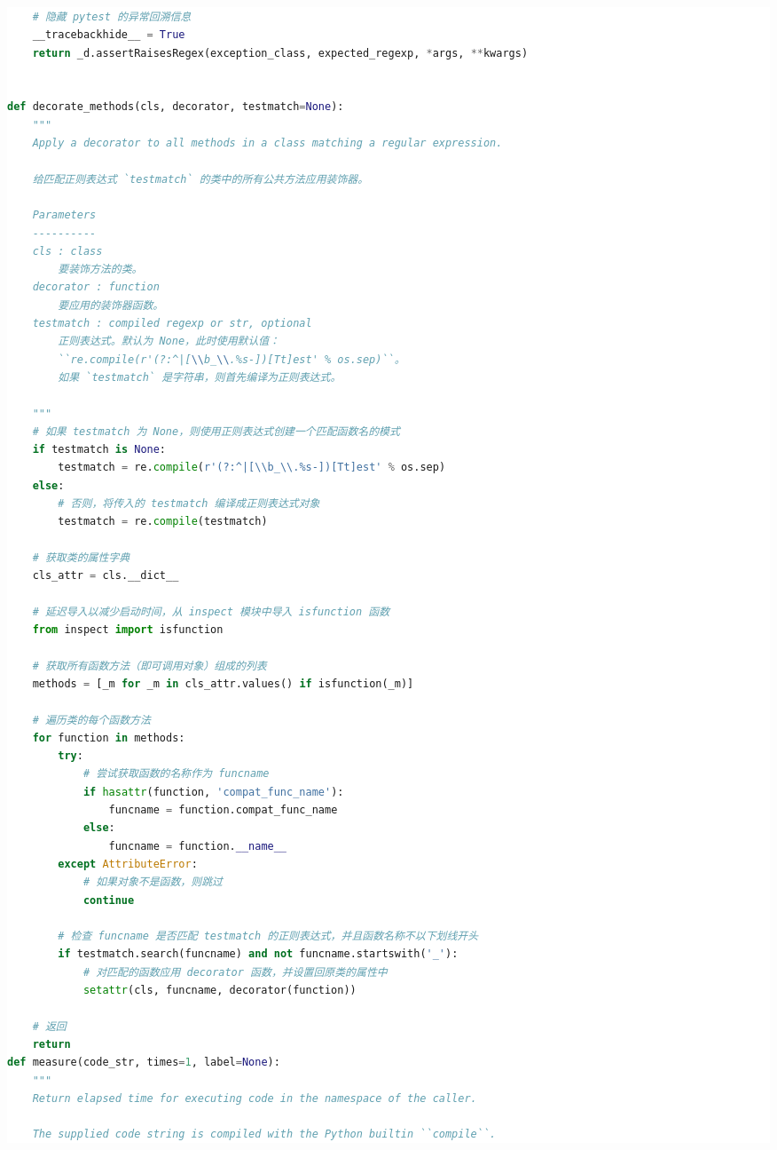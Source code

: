 ```py
    # 隐藏 pytest 的异常回溯信息
    __tracebackhide__ = True
    return _d.assertRaisesRegex(exception_class, expected_regexp, *args, **kwargs)


def decorate_methods(cls, decorator, testmatch=None):
    """
    Apply a decorator to all methods in a class matching a regular expression.

    给匹配正则表达式 `testmatch` 的类中的所有公共方法应用装饰器。

    Parameters
    ----------
    cls : class
        要装饰方法的类。
    decorator : function
        要应用的装饰器函数。
    testmatch : compiled regexp or str, optional
        正则表达式。默认为 None，此时使用默认值：
        ``re.compile(r'(?:^|[\\b_\\.%s-])[Tt]est' % os.sep)``。
        如果 `testmatch` 是字符串，则首先编译为正则表达式。

    """
    # 如果 testmatch 为 None，则使用正则表达式创建一个匹配函数名的模式
    if testmatch is None:
        testmatch = re.compile(r'(?:^|[\\b_\\.%s-])[Tt]est' % os.sep)
    else:
        # 否则，将传入的 testmatch 编译成正则表达式对象
        testmatch = re.compile(testmatch)
    
    # 获取类的属性字典
    cls_attr = cls.__dict__

    # 延迟导入以减少启动时间，从 inspect 模块中导入 isfunction 函数
    from inspect import isfunction

    # 获取所有函数方法（即可调用对象）组成的列表
    methods = [_m for _m in cls_attr.values() if isfunction(_m)]
    
    # 遍历类的每个函数方法
    for function in methods:
        try:
            # 尝试获取函数的名称作为 funcname
            if hasattr(function, 'compat_func_name'):
                funcname = function.compat_func_name
            else:
                funcname = function.__name__
        except AttributeError:
            # 如果对象不是函数，则跳过
            continue
        
        # 检查 funcname 是否匹配 testmatch 的正则表达式，并且函数名称不以下划线开头
        if testmatch.search(funcname) and not funcname.startswith('_'):
            # 对匹配的函数应用 decorator 函数，并设置回原类的属性中
            setattr(cls, funcname, decorator(function))
    
    # 返回
    return
def measure(code_str, times=1, label=None):
    """
    Return elapsed time for executing code in the namespace of the caller.

    The supplied code string is compiled with the Python builtin ``compile``.
```
